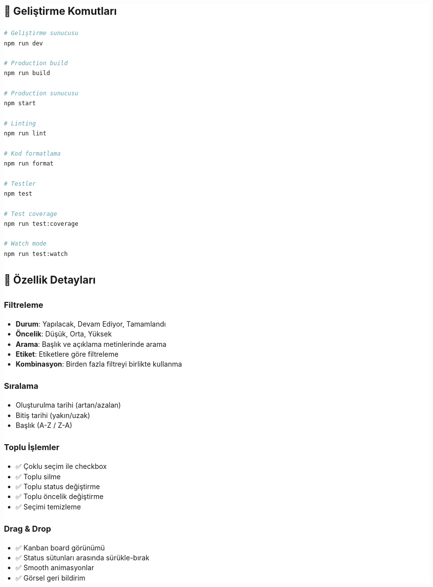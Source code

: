 ## 🔧 Geliştirme Komutları

```bash
# Geliştirme sunucusu
npm run dev

# Production build
npm run build

# Production sunucusu
npm start

# Linting
npm run lint

# Kod formatlama
npm run format

# Testler
npm test

# Test coverage
npm run test:coverage

# Watch mode
npm run test:watch
```

## 🎯 Özellik Detayları

### Filtreleme
- **Durum**: Yapılacak, Devam Ediyor, Tamamlandı
- **Öncelik**: Düşük, Orta, Yüksek
- **Arama**: Başlık ve açıklama metinlerinde arama
- **Etiket**: Etiketlere göre filtreleme
- **Kombinasyon**: Birden fazla filtreyi birlikte kullanma

### Sıralama
- Oluşturulma tarihi (artan/azalan)
- Bitiş tarihi (yakın/uzak)
- Başlık (A-Z / Z-A)

### Toplu İşlemler
- ✅ Çoklu seçim ile checkbox
- ✅ Toplu silme
- ✅ Toplu status değiştirme
- ✅ Toplu öncelik değiştirme
- ✅ Seçimi temizleme

### Drag & Drop
- ✅ Kanban board görünümü
- ✅ Status sütunları arasında sürükle-bırak
- ✅ Smooth animasyonlar
- ✅ Görsel geri bildirim

